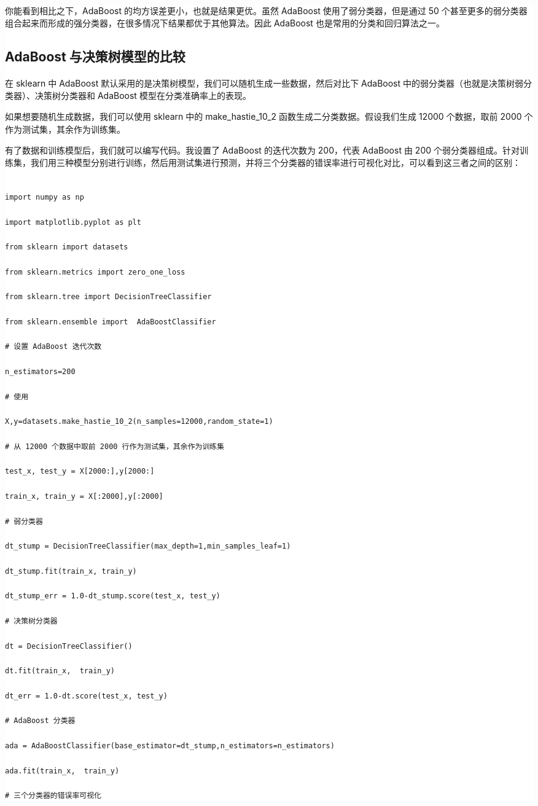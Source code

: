 你能看到相比之下，AdaBoost 的均方误差更小，也就是结果更优。虽然 AdaBoost 使用了弱分类器，但是通过 50 个甚至更多的弱分类器组合起来而形成的强分类器，在很多情况下结果都优于其他算法。因此 AdaBoost 也是常用的分类和回归算法之一。

## AdaBoost 与决策树模型的比较

在 sklearn 中 AdaBoost 默认采用的是决策树模型，我们可以随机生成一些数据，然后对比下 AdaBoost 中的弱分类器（也就是决策树弱分类器）、决策树分类器和 AdaBoost 模型在分类准确率上的表现。

如果想要随机生成数据，我们可以使用 sklearn 中的 make_hastie_10_2 函数生成二分类数据。假设我们生成 12000 个数据，取前 2000 个作为测试集，其余作为训练集。

有了数据和训练模型后，我们就可以编写代码。我设置了  AdaBoost 的迭代次数为 200，代表 AdaBoost 由 200  个弱分类器组成。针对训练集，我们用三种模型分别进行训练，然后用测试集进行预测，并将三个分类器的错误率进行可视化对比，可以看到这三者之间的区别：

```

import numpy as np

import matplotlib.pyplot as plt

from sklearn import datasets

from sklearn.metrics import zero_one_loss

from sklearn.tree import DecisionTreeClassifier

from sklearn.ensemble import  AdaBoostClassifier

# 设置 AdaBoost 迭代次数

n_estimators=200

# 使用

X,y=datasets.make_hastie_10_2(n_samples=12000,random_state=1)

# 从 12000 个数据中取前 2000 行作为测试集，其余作为训练集

test_x, test_y = X[2000:],y[2000:]

train_x, train_y = X[:2000],y[:2000]

# 弱分类器

dt_stump = DecisionTreeClassifier(max_depth=1,min_samples_leaf=1)

dt_stump.fit(train_x, train_y)

dt_stump_err = 1.0-dt_stump.score(test_x, test_y)

# 决策树分类器

dt = DecisionTreeClassifier()

dt.fit(train_x,  train_y)

dt_err = 1.0-dt.score(test_x, test_y)

# AdaBoost 分类器

ada = AdaBoostClassifier(base_estimator=dt_stump,n_estimators=n_estimators)

ada.fit(train_x,  train_y)

# 三个分类器的错误率可视化

```